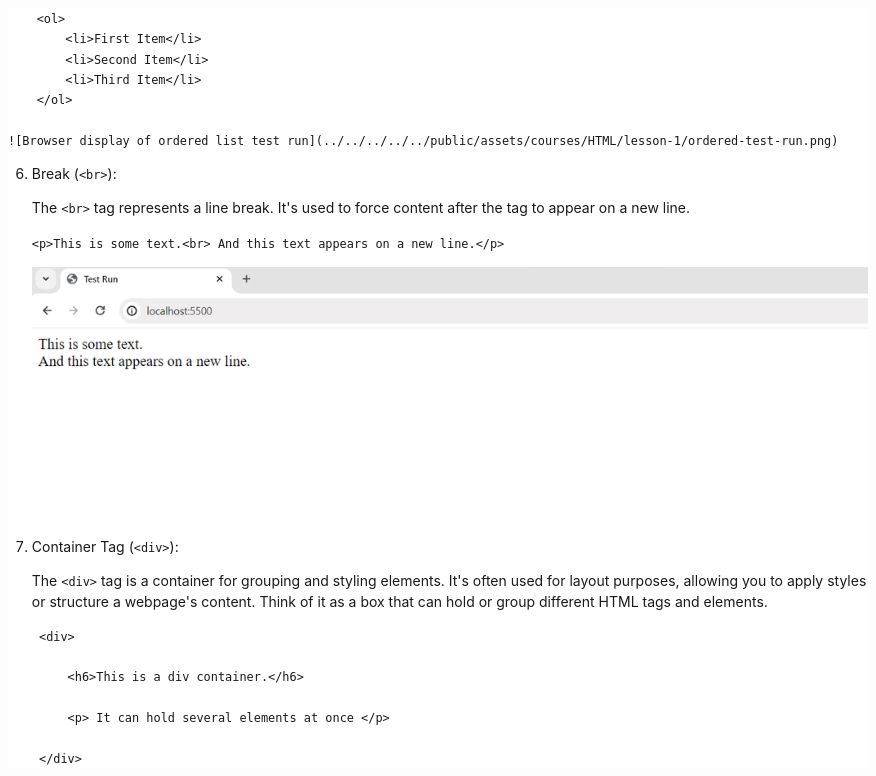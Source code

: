 	    <ol>
	        <li>First Item</li>
		    <li>Second Item</li>
		    <li>Third Item</li>
	    </ol>

    ![Browser display of ordered list test run](../../../../../public/assets/courses/HTML/lesson-1/ordered-test-run.png)
	  
6. Break (`<br>`):

	The `<br>` tag represents a line break. It's used to force content after the tag to appear on a new line.

	  

	`<p>This is some text.<br> And this text appears on a new line.</p>`

    ![Browser display of break tag test run](../../../../../public/assets/courses/HTML/lesson-1/break-test-run.png)

7. Container Tag (`<div>`):

	The `<div>` tag is a container for grouping and styling elements. It's often used for layout purposes, allowing you to apply styles or structure a webpage's content. Think of it as a box that can hold or group different HTML tags and elements.


	    <div>
	    
	        <h6>This is a div container.</h6>
	    
	        <p> It can hold several elements at once </p>
	    
	    </div>
